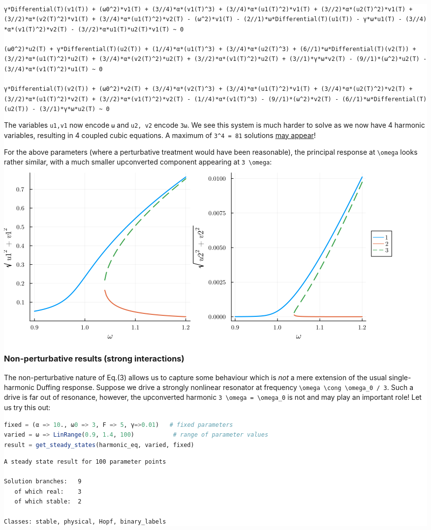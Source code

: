 ```
γ*Differential(T)(v1(T)) + (ω0^2)*v1(T) + (3//4)*α*(v1(T)^3) + (3//4)*α*(u1(T)^2)*v1(T) + (3//2)*α*(u2(T)^2)*v1(T) + (3//2)*α*(v2(T)^2)*v1(T) + (3//4)*α*(u1(T)^2)*v2(T) - (ω^2)*v1(T) - (2//1)*ω*Differential(T)(u1(T)) - γ*ω*u1(T) - (3//4)*α*(v1(T)^2)*v2(T) - (3//2)*α*u1(T)*u2(T)*v1(T) ~ 0

(ω0^2)*u2(T) + γ*Differential(T)(u2(T)) + (1//4)*α*(u1(T)^3) + (3//4)*α*(u2(T)^3) + (6//1)*ω*Differential(T)(v2(T)) + (3//2)*α*(u1(T)^2)*u2(T) + (3//4)*α*(v2(T)^2)*u2(T) + (3//2)*α*(v1(T)^2)*u2(T) + (3//1)*γ*ω*v2(T) - (9//1)*(ω^2)*u2(T) - (3//4)*α*(v1(T)^2)*u1(T) ~ 0

γ*Differential(T)(v2(T)) + (ω0^2)*v2(T) + (3//4)*α*(v2(T)^3) + (3//4)*α*(u1(T)^2)*v1(T) + (3//4)*α*(u2(T)^2)*v2(T) + (3//2)*α*(u1(T)^2)*v2(T) + (3//2)*α*(v1(T)^2)*v2(T) - (1//4)*α*(v1(T)^3) - (9//1)*(ω^2)*v2(T) - (6//1)*ω*Differential(T)(u2(T)) - (3//1)*γ*ω*u2(T) ~ 0

```
The variables `u1,v1` now encode `ω` and `u2, v2` encode `3ω`. We see this system is much harder to solve as we now have 4 harmonic variables, resulting in 4 coupled cubic equations. A maximum of ``3^4 = 81`` solutions [may appear](https://en.wikipedia.org/wiki/B%C3%A9zout%27s_theorem)! 

For the above parameters (where a perturbative treatment would have been reasonable), the principal response at ``\omega`` looks rather similar, with a much smaller upconverted component appearing at ``3 \omega``:
![fig2](./../assets/simple_Duffing/response_two_weak.png)

### Non-perturbative results (strong interactions)

The non-perturbative nature of Eq.(3) allows us to capture some behaviour which is *not* a mere extension of the usual single-harmonic Duffing response. Suppose we drive a strongly nonlinear resonator at frequency ``\omega \cong \omega_0 / 3``. Such a drive is far out of resonance, however, the upconverted harmonic ``3 \omega = \omega_0`` is not and may play an important role! Let us try this out:
```julia
fixed = (α => 10., ω0 => 3, F => 5, γ=>0.01)   # fixed parameters
varied = ω => LinRange(0.9, 1.4, 100)           # range of parameter values
result = get_steady_states(harmonic_eq, varied, fixed)
```
```
A steady state result for 100 parameter points

Solution branches:   9
   of which real:    3
   of which stable:  2

Classes: stable, physical, Hopf, binary_labels
```
